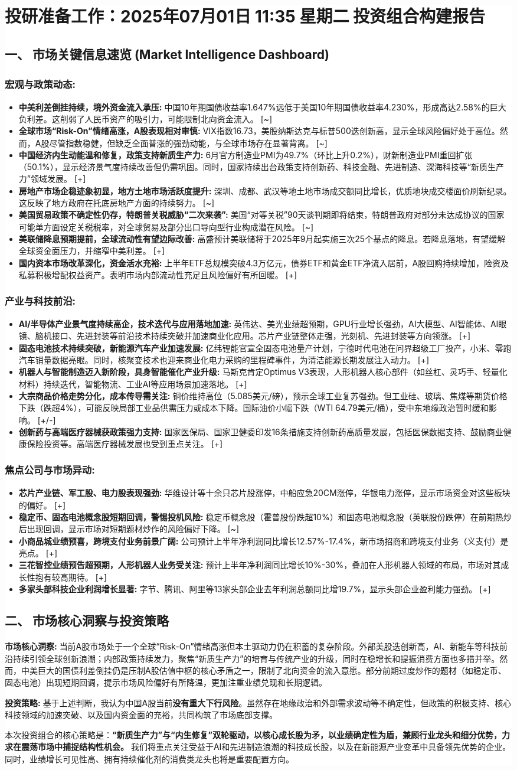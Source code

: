 # 投研准备工作：2025年07月01日 11:35 星期二 投资组合构建报告

## 一、 市场关键信息速览 (Market Intelligence Dashboard)

### 宏观与政策动态:

*   **中美利差倒挂持续，境外资金流入承压:** 中国10年期国债收益率1.647%远低于美国10年期国债收益率4.230%，形成高达2.58%的巨大负利差。这削弱了人民币资产的吸引力，可能限制北向资金流入。 [~]
*   **全球市场“Risk-On”情绪高涨，A股表现相对审慎:** VIX指数16.73，美股纳斯达克与标普500迭创新高，显示全球风险偏好处于高位。然而，A股尽管指数稳健，但缺乏全面普涨的强劲动能，与全球市场存在显著背离。 [~]
*   **中国经济内生动能温和修复，政策支持新质生产力:** 6月官方制造业PMI为49.7%（环比上升0.2%），财新制造业PMI重回扩张（50.1%），显示经济景气度持续改善但仍需巩固。同时，国家持续出台政策支持创新药、科技金融、先进制造、深海科技等“新质生产力”领域发展。 [+]
*   **房地产市场企稳迹象初显，地方土地市场活跃度提升:** 深圳、成都、武汉等地土地市场成交额同比增长，优质地块成交楼面价刷新纪录。这反映了地方政府在托底房地产方面的持续努力。 [~]
*   **美国贸易政策不确定性仍存，特朗普关税威胁“二次来袭”:** 美国“对等关税”90天谈判期即将结束，特朗普政府对部分未达成协议的国家可能单方面设定关税税率，对全球贸易及部分出口导向型行业构成潜在风险。 [~]
*   **美联储降息预期提前，全球流动性有望边际改善:** 高盛预计美联储将于2025年9月起实施三次25个基点的降息。若降息落地，有望缓解全球资金面压力，并缩窄中美利差。 [+]
*   **国内资本市场改革深化，资金活水充裕:** 上半年ETF总规模突破4.3万亿元，债券ETF和黄金ETF净流入居前，A股回购持续增加，险资及私募积极增配权益资产。表明市场内部流动性充足且风险偏好有所回暖。 [+]

### 产业与科技前沿:

*   **AI/半导体产业景气度持续高企，技术迭代与应用落地加速:** 英伟达、美光业绩超预期，GPU行业增长强劲，AI大模型、AI智能体、AI眼镜、脑机接口、先进封装等前沿技术持续突破并加速商业化应用。芯片产业链整体走强，光刻机、先进封装等方向领涨。 [+]
*   **固态电池技术持续突破，新能源汽车产业加速发展:** 亿纬锂能官宣全固态电池量产计划，宁德时代电池在问界超级工厂投产，小米、零跑汽车销量数据亮眼。同时，核聚变技术也迎来商业化电力采购的里程碑事件，为清洁能源长期发展注入动力。 [+]
*   **机器人与智能制造迈入新阶段，具身智能催化产业升级:** 马斯克肯定Optimus V3表现，人形机器人核心部件（如丝杠、灵巧手、轻量化材料）持续迭代，智能物流、工业AI等应用场景加速落地。 [+]
*   **大宗商品价格走势分化，成本传导需关注:** 铜价维持高位（5.085美元/磅），预示全球工业复苏强劲。但工业硅、玻璃、焦煤等期货价格下跌（跌超4%），可能反映局部工业品供需压力或成本下降。国际油价小幅下跌（WTI 64.79美元/桶），受中东地缘政治暂时缓和影响。 [+/-]
*   **创新药与高端医疗器械获政策强力支持:** 国家医保局、国家卫健委印发16条措施支持创新药高质量发展，包括医保数据支持、鼓励商业健康保险投资等。高端医疗器械发展也受到重点关注。 [+]

### 焦点公司与市场异动:

*   **芯片产业链、军工股、电力股表现强劲:** 华维设计等十余只芯片股涨停，中船应急20CM涨停，华银电力涨停，显示市场资金对这些板块的偏好。 [+]
*   **稳定币、固态电池概念股短期回调，警惕投机风险:** 稳定币概念股（霍普股份跌超10%）和固态电池概念股（英联股份跌停）在前期热炒后出现回调，显示市场对短期题材炒作的风险偏好下降。 [~]
*   **小商品城业绩预喜，跨境支付业务前景广阔:** 公司预计上半年净利润同比增长12.57%-17.4%，新市场招商和跨境支付业务（义支付）是亮点。 [+]
*   **三花智控业绩预告超预期，人形机器人业务受关注:** 预计上半年净利润同比增长10%-30%，叠加在人形机器人领域的布局，市场对其成长性抱有较高期待。 [+]
*   **多家头部科技企业利润增长显著:** 字节、腾讯、阿里等13家头部企业去年利润总额同比增19.7%，显示头部企业盈利能力强劲。 [+]

## 二、 市场核心洞察与投资策略

**市场核心洞察:**
当前A股市场处于一个全球“Risk-On”情绪高涨但本土驱动力仍在积蓄的复杂阶段。外部美股迭创新高，AI、新能车等科技前沿持续引领全球创新浪潮；内部政策持续发力，聚焦“新质生产力”的培育与传统产业的升级，同时在稳增长和提振消费方面也多措并举。然而，中美巨大的国债利差倒挂仍是压制A股估值中枢的核心矛盾之一，限制了北向资金的流入意愿。部分前期过度炒作的题材（如稳定币、固态电池）出现短期回调，提示市场风险偏好有所降温，更加注重业绩兑现和长期逻辑。

**投资策略:**
基于上述判断，我认为中国A股当前**没有重大下行风险**。虽然存在地缘政治和外部需求波动等不确定性，但政策的积极支持、核心科技领域的加速突破、以及国内资金面的充裕，共同构筑了市场底部支撑。

本次投资组合的核心策略是：**“新质生产力”与“内生修复”双轮驱动，以核心成长股为矛，以业绩确定性为盾，兼顾行业龙头和细分优势，力求在震荡市场中捕捉结构性机会。** 我们将重点关注受益于AI和先进制造浪潮的科技成长股，以及在新能源产业变革中具备领先优势的企业。同时，业绩增长可见性高、拥有持续催化剂的消费类龙头也将是重要配置方向。
